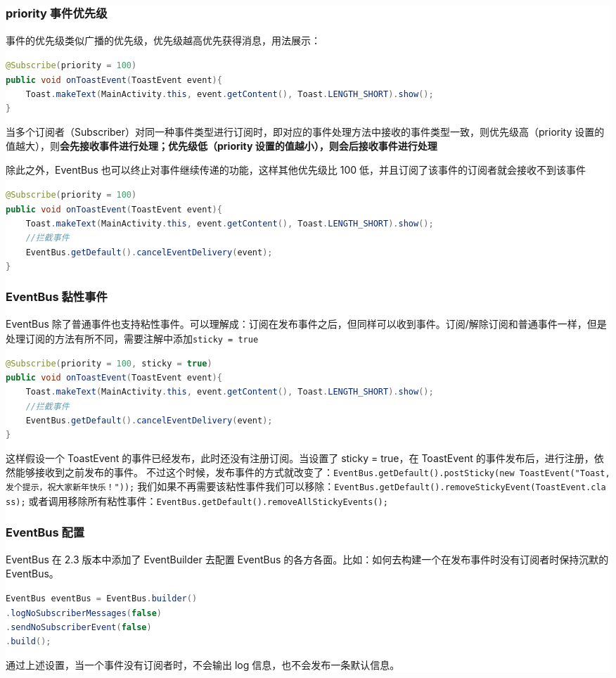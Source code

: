 ### priority 事件优先级

事件的优先级类似广播的优先级，优先级越高优先获得消息，用法展示：

```java
@Subscribe(priority = 100)
public void onToastEvent(ToastEvent event){
    Toast.makeText(MainActivity.this, event.getContent(), Toast.LENGTH_SHORT).show();
}
```

当多个订阅者（Subscriber）对同一种事件类型进行订阅时，即对应的事件处理方法中接收的事件类型一致，则优先级高（priority 设置的值越大），则**会先接收事件进行处理；优先级低（priority 设置的值越小），则会后接收事件进行处理**

除此之外，EventBus 也可以终止对事件继续传递的功能，这样其他优先级比 100 低，并且订阅了该事件的订阅者就会接收不到该事件

```java
@Subscribe(priority = 100)
public void onToastEvent(ToastEvent event){
    Toast.makeText(MainActivity.this, event.getContent(), Toast.LENGTH_SHORT).show();
    //拦截事件
    EventBus.getDefault().cancelEventDelivery(event);
}
```

### EventBus 黏性事件

EventBus 除了普通事件也支持粘性事件。可以理解成：订阅在发布事件之后，但同样可以收到事件。订阅/解除订阅和普通事件一样，但是处理订阅的方法有所不同，需要注解中添加`sticky = true`

```java
@Subscribe(priority = 100, sticky = true)
public void onToastEvent(ToastEvent event){
    Toast.makeText(MainActivity.this, event.getContent(), Toast.LENGTH_SHORT).show();
    //拦截事件
    EventBus.getDefault().cancelEventDelivery(event);
}
```

这样假设一个 ToastEvent 的事件已经发布，此时还没有注册订阅。当设置了 sticky = true，在 ToastEvent 的事件发布后，进行注册，依然能够接收到之前发布的事件。
不过这个时候，发布事件的方式就改变了：`EventBus.getDefault().postSticky(new ToastEvent("Toast,发个提示，祝大家新年快乐！"));`
我们如果不再需要该粘性事件我们可以移除：`EventBus.getDefault().removeStickyEvent(ToastEvent.class);`
或者调用移除所有粘性事件：`EventBus.getDefault().removeAllStickyEvents();`

### EventBus 配置

EventBus 在 2.3 版本中添加了 EventBuilder 去配置 EventBus 的各方各面。比如：如何去构建一个在发布事件时没有订阅者时保持沉默的 EventBus。

```java
EventBus eventBus = EventBus.builder()
.logNoSubscriberMessages(false)
.sendNoSubscriberEvent(false)
.build();
```

通过上述设置，当一个事件没有订阅者时，不会输出 log 信息，也不会发布一条默认信息。
